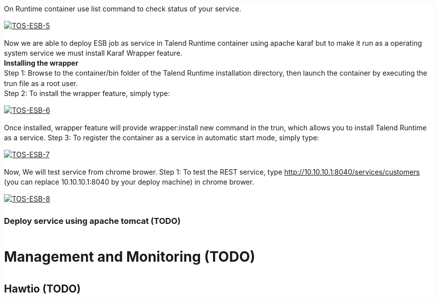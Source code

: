 On Runtime container use list command to check status of your service.

[![TOS-ESB-5](https://github.com/smartbiz/talend/blob/master/assets/images/TOS-ESB-5.JPG)](https://github.com/smartbiz/talend/blob/master/assets/images/TOS-ESB-5.JPG)

Now we are able to deploy ESB job as service in Talend Runtime container using apache karaf but to make it run as a operating system service we must install Karaf Wrapper feature.</br>
**Installing the wrapper**</br>
Step 1: Browse to the container/bin folder of the Talend Runtime installation directory, then launch the container by executing the trun file as a root user.</br>
Step 2: To install the wrapper feature, simply type:

[![TOS-ESB-6](https://github.com/smartbiz/talend/blob/master/assets/images/TOS-ESB-6.JPG)](https://github.com/smartbiz/talend/blob/master/assets/images/TOS-ESB-6.JPG)

Once installed, wrapper feature will provide wrapper:install new command in the trun, which allows you to install Talend Runtime as a service.
Step 3: To register the container as a service in automatic start mode, simply type:

[![TOS-ESB-7](https://github.com/smartbiz/talend/blob/master/assets/images/TOS-ESB-7.JPG)](https://github.com/smartbiz/talend/blob/master/assets/images/TOS-ESB-7.JPG)

Now, We will test service from chrome brower.
Step 1: To test the REST service, type http://10.10.10.1:8040/services/customers (you can replace 10.10.10.1:8040 by your deploy machine) in chrome brower.

[![TOS-ESB-8](https://github.com/smartbiz/talend/blob/master/assets/images/TOS-ESB-8.JPG)](https://github.com/smartbiz/talend/blob/master/assets/images/TOS-ESB-8.JPG)

<a id="TOC-ESB9"></a>
### Deploy service using apache tomcat (**TODO**) ###
<a id="TOC-ESB10"></a>
# Management and Monitoring (**TODO**) #
<a id="TOC-ESB11"></a>
## Hawtio (**TODO**) ##

